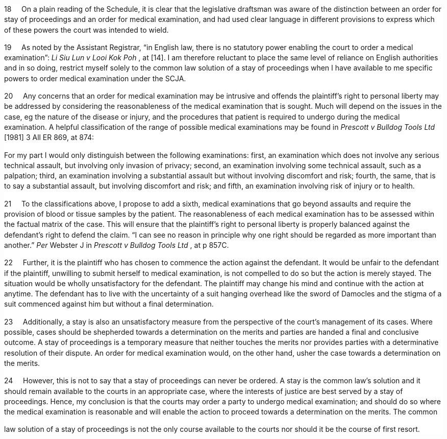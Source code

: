 
18     On a plain reading of the Schedule, it is clear that the legislative draftsman was aware of the distinction between an order for stay of proceedings and an order for medical examination, and had used clear language in different provisions to express which of these powers the court was intended to wield. 

19     As noted by the Assistant Registrar, “in English law, there is no statutory power enabling the court to order a medical examination”: _Li Siu Lun v Looi Kok Poh_ , at [14]. I am therefore reluctant to place the same level of reliance on English authorities and in so doing, restrict myself solely to the common law solution of a stay of proceedings when I have available to me specific powers to order medical examination under the SCJA. 

20     Any concerns that an order for medical examination may be intrusive and offends the plaintiff’s right to personal liberty may be addressed by considering the reasonableness of the medical examination that is sought. Much will depend on the issues in the case, eg the nature of the disease or injury, and the procedures that patient is required to undergo during the medical examination. A helpful classification of the range of possible medical examinations may be found in _Prescott v Bulldog Tools Ltd_ [1981] 3 All ER 869, at 874: 

 For my part I would only distinguish between the following examinations: first, an examination which does not involve any serious technical assault, but involving only invasion of privacy; second, an examination involving some technical assault, such as a palpation; third, an examination involving a substantial assault but without involving discomfort and risk; fourth, the same, that is to say a substantial assault, but involving discomfort and risk; and fifth, an examination involving risk of injury or to health. 

21     To the classifications above, I propose to add a sixth, medical examinations that go beyond assaults and require the provision of blood or tissue samples by the patient. The reasonableness of each medical examination has to be assessed within the factual matrix of the case. This will ensure that the plaintiff’s right to personal liberty is properly balanced against the defendant’s right to defend the claim. “I can see no reason in principle why one right should be regarded as more important than another.” _Per_ Webster J in _Prescott v Bulldog Tools Ltd_ , at p 857C. 

22     Further, it is the plaintiff who has chosen to commence the action against the defendant. It would be unfair to the defendant if the plaintiff, unwilling to submit herself to medical examination, is not compelled to do so but the action is merely stayed. The situation would be wholly unsatisfactory for the defendant. The plaintiff may change his mind and continue with the action at anytime. The defendant has to live with the uncertainty of a suit hanging overhead like the sword of Damocles and the stigma of a suit commenced against him but without a final determination. 

23     Additionally, a stay is also an unsatisfactory measure from the perspective of the court’s management of its cases. Where possible, cases should be shepherded towards a determination on the merits and parties are handed a final and conclusive outcome. A stay of proceedings is a temporary measure that neither touches the merits nor provides parties with a determinative resolution of their dispute. An order for medical examination would, on the other hand, usher the case towards a determination on the merits. 

24     However, this is not to say that a stay of proceedings can never be ordered. A stay is the common law’s solution and it should remain available to the courts in an appropriate case, where the interests of justice are best served by a stay of proceedings. Hence, my conclusion is that the courts may order a party to undergo medical examination; and should do so where the medical examination is reasonable and will enable the action to proceed towards a determination on the merits. The common 


law solution of a stay of proceedings is not the only course available to the courts nor should it be the course of first resort. 
